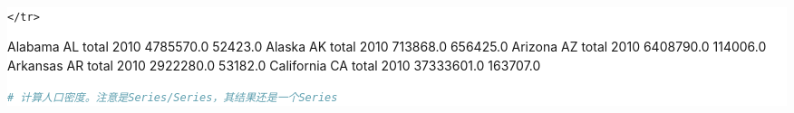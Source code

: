     </tr>
  </thead>
  <tbody>
    <tr>
      <th>Alabama</th>
      <td>AL</td>
      <td>total</td>
      <td>2010</td>
      <td>4785570.0</td>
      <td>52423.0</td>
    </tr>
    <tr>
      <th>Alaska</th>
      <td>AK</td>
      <td>total</td>
      <td>2010</td>
      <td>713868.0</td>
      <td>656425.0</td>
    </tr>
    <tr>
      <th>Arizona</th>
      <td>AZ</td>
      <td>total</td>
      <td>2010</td>
      <td>6408790.0</td>
      <td>114006.0</td>
    </tr>
    <tr>
      <th>Arkansas</th>
      <td>AR</td>
      <td>total</td>
      <td>2010</td>
      <td>2922280.0</td>
      <td>53182.0</td>
    </tr>
    <tr>
      <th>California</th>
      <td>CA</td>
      <td>total</td>
      <td>2010</td>
      <td>37333601.0</td>
      <td>163707.0</td>
    </tr>
  </tbody>
</table>
</div>




```python
# 计算人口密度。注意是Series/Series，其结果还是一个Series
```
